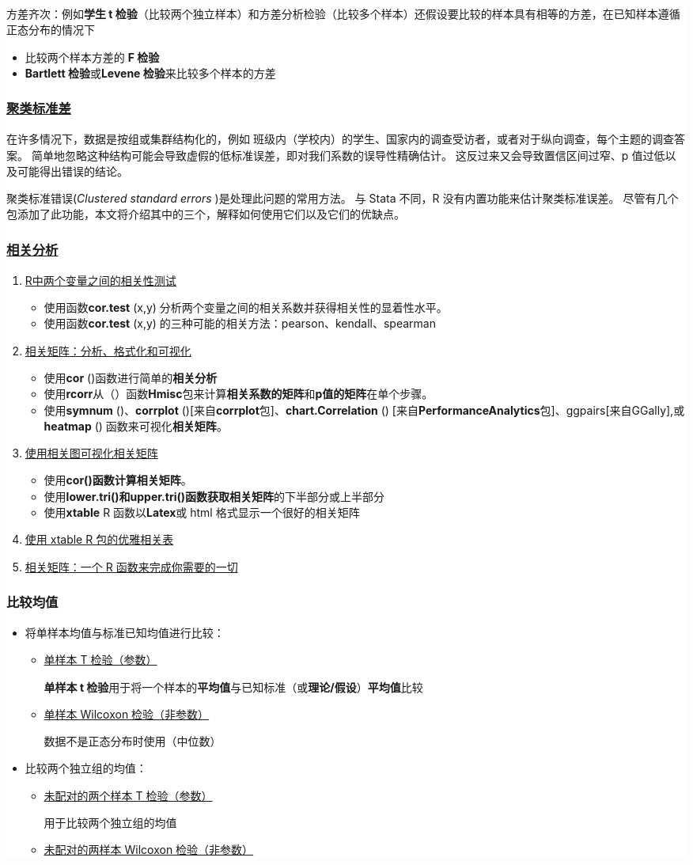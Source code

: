 方差齐次：例如**学生 t 检验**（比较两个独立样本）和方差分析检验（比较多个样本）还假设要比较的样本具有相等的方差，在已知样本遵循正态分布的情况下

- 比较两个样本方差的 **F 检验**
- **Bartlett 检验**或**Levene 检验**来比较多个样本的方差

### [聚类标准差](https://datascience.blog.wzb.eu/2021/05/18/clustered-standard-errors-with-r/#refs)

在许多情况下，数据是按组或集群结构化的，例如 班级内（学校内）的学生、国家内的调查受访者，或者对于纵向调查，每个主题的调查答案。 简单地忽略这种结构可能会导致虚假的低标准误差，即对我们系数的误导性精确估计。 这反过来又会导致置信区间过窄、p 值过低以及可能得出错误的结论。

聚类标准错误(*Clustered standard errors* )是处理此问题的常用方法。 与 Stata 不同，R 没有内置功能来估计聚类标准误差。 尽管有几个包添加了此功能，本文将介绍其中的三个，解释如何使用它们以及它们的优缺点。

### [相关分析](http://www.sthda.com/english/wiki/correlation-analyses-in-r)

1. [R中两个变量之间的相关性测试](http://www.sthda.com/english/wiki/correlation-test-between-two-variables-in-r)
   - 使用函数**cor.test** (x,y) 分析两个变量之间的相关系数并获得相关性的显着性水平。
   - 使用函数**cor.test** (x,y) 的三种可能的相关方法：pearson、kendall、spearman
2. [相关矩阵：分析、格式化和可视化](http://www.sthda.com/english/wiki/correlation-matrix-a-quick-start-guide-to-analyze-format-and-visualize-a-correlation-matrix-using-r-software)
   - 使用**cor** ()函数进行简单的**相关分析**
   - 使用**rcorr**从（）函数**Hmisc**包来计算**相关系数的矩阵**和**p值的矩阵**在单个步骤。
   - 使用**symnum** ()、**corrplot** ()[来自**corrplot**包]、**chart.Correlation** () [来自**PerformanceAnalytics**包]、ggpairs[来自GGally],或**heatmap** () 函数来可视化**相关矩阵**。

3. [使用相关图可视化相关矩阵](http://www.sthda.com/english/wiki/visualize-correlation-matrix-using-correlogram)
   - 使用**cor()**函数计算**相关矩阵**。
   - 使用**lower.tri()**和**upper.tri()**函数获取**相关矩阵**的下半部分或上半部分
   - 使用**xtable** R 函数以**Latex**或 html 格式显示一个很好的相关矩阵

4. [使用 xtable R 包的优雅相关表](http://www.sthda.com/english/wiki/elegant-correlation-table-using-xtable-r-package)

5. [相关矩阵：一个 R 函数来完成你需要的一切](http://www.sthda.com/english/wiki/correlation-matrix-an-r-function-to-do-all-you-need)

### **比较均值**

- 将单样本均值与标准已知均值进行比较：

  - [单样本 T 检验（参数）](http://www.sthda.com/english/wiki/one-sample-t-test-in-r)

    **单样本 t 检验**用于将一个样本的**平均值**与已知标准（或**理论/假设**）**平均值**比较

  - [单样本 Wilcoxon 检验（非参数）](http://www.sthda.com/english/wiki/one-sample-wilcoxon-signed-rank-test-in-r)

    数据不是正态分布时使用（中位数）

- 比较两个独立组的均值：

  - [未配对的两个样本 T 检验（参数）](http://www.sthda.com/english/wiki/unpaired-two-samples-t-test-in-r)

    用于比较两个独立组的均值

  - [未配对的两样本 Wilcoxon 检验（非参数）](http://www.sthda.com/english/wiki/unpaired-two-samples-wilcoxon-test-in-r)
